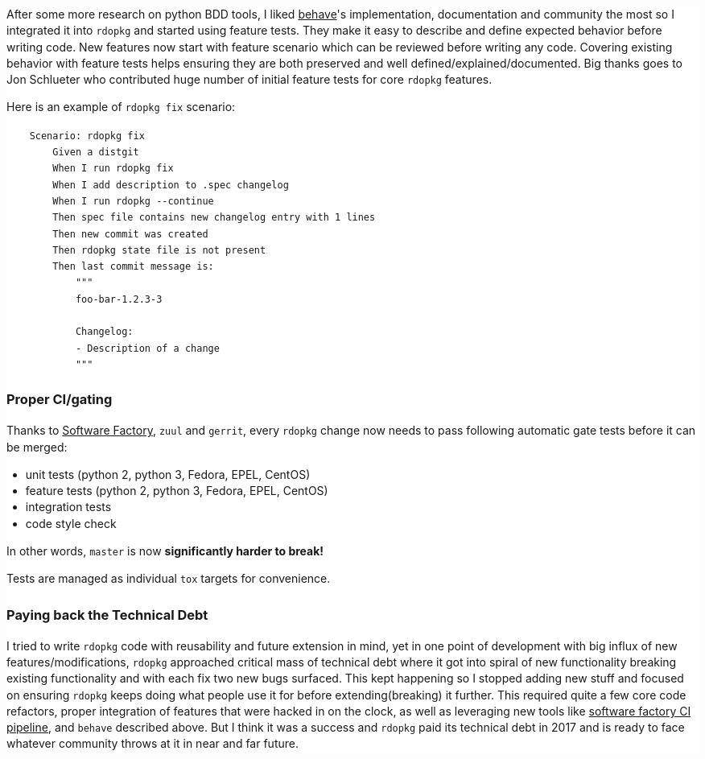 After some more research on python BDD tools, I liked
[behave](http://pythonhosted.org/behave/)'s implementation, documentation
and community the most so I integrated it into `rdopkg` and started using
feature tests. They make it easy to describe and define expected behavior before
writing code. New features now start with feature scenario which can be
reviewed before writing any code. Covering existing behavior with
feature tests helps ensuring they are both preserved and well
defined/explained/documented. Big thanks goes to Jon Schlueter who
contributed huge number of initial feature tests for core `rdopkg` features.

Here is an example of `rdopkg fix` scenario:

```gherkin
    Scenario: rdopkg fix
        Given a distgit
        When I run rdopkg fix
        When I add description to .spec changelog
        When I run rdopkg --continue
        Then spec file contains new changelog entry with 1 lines
        Then new commit was created
        Then rdopkg state file is not present
        Then last commit message is:
            """
            foo-bar-1.2.3-3

            Changelog:
            - Description of a change
            """
```

### Proper CI/gating

Thanks to
[Software Factory](https://softwarefactory-project.io/dashboard/project_rdopkg),
`zuul` and `gerrit`, every `rdopkg` change now needs to pass following
automatic gate tests before it can be merged:

* unit tests (python 2, python 3, Fedora, EPEL, CentOS)
* feature tests (python 2, python 3, Fedora, EPEL, CentOS)
* integration tests
* code style check

In other words, `master` is now **significantly harder to break!**

Tests are managed as individual `tox` targets for convenience.


### Paying back the Technical Debt

I tried to write `rdopkg` code with reusability and future extension in mind,
yet in one point of development with big influx of new
features/modifications, `rdopkg` approached critical mass of technical debt
where it got into spiral of new functionality breaking existing functionality
and with each fix two new bugs surfaced. This kept happening so I stopped
adding new stuff and focused on ensuring `rdopkg` keeps doing what people use
it for before extending(breaking) it further. This required quite a few core
code refactors, proper integration of features that were hacked in on the
clock, as well as leveraging new tools like
[software factory CI pipeline](https://softwarefactory-project.io/repoxplorer/project.html?pid=rdopkg),
and `behave` described above. But I think it was a success and `rdopkg` paid
its technical debt in 2017 and is ready to face whatever community throws at
it in near and far future.
